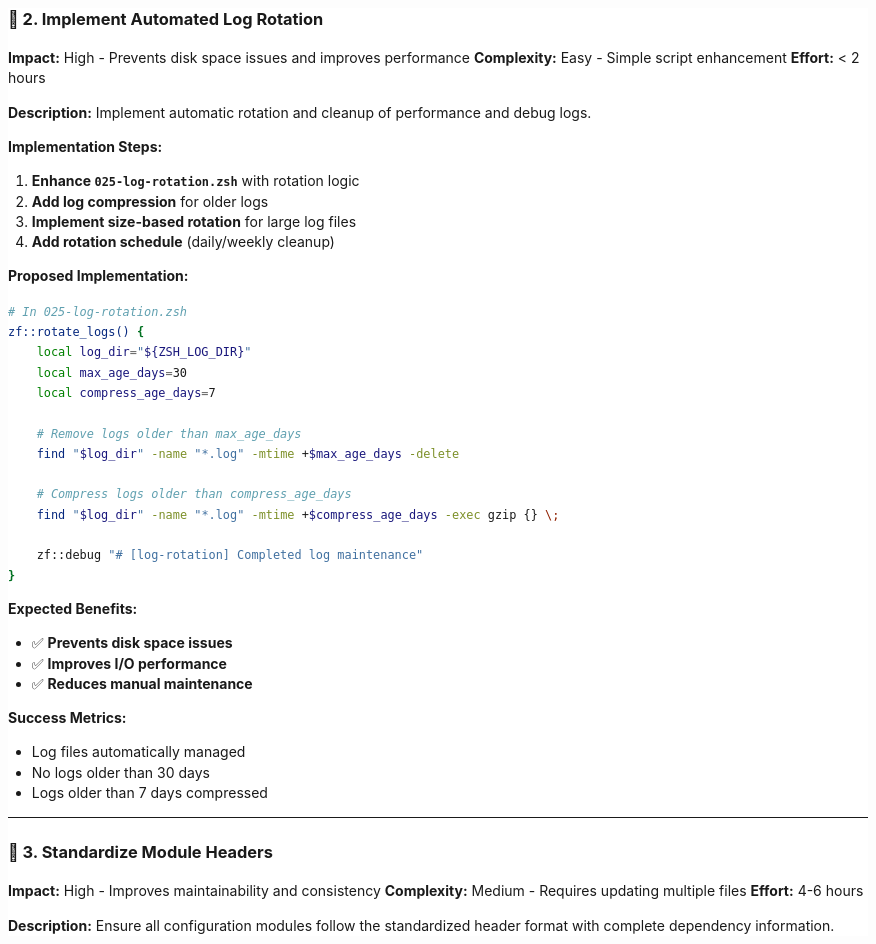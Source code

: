 ### **🚀 2. Implement Automated Log Rotation**

**Impact:** High - Prevents disk space issues and improves performance
**Complexity:** Easy - Simple script enhancement
**Effort:** < 2 hours

**Description:**
Implement automatic rotation and cleanup of performance and debug logs.

**Implementation Steps:**
1. **Enhance `025-log-rotation.zsh`** with rotation logic
2. **Add log compression** for older logs
3. **Implement size-based rotation** for large log files
4. **Add rotation schedule** (daily/weekly cleanup)

**Proposed Implementation:**
```bash
# In 025-log-rotation.zsh
zf::rotate_logs() {
    local log_dir="${ZSH_LOG_DIR}"
    local max_age_days=30
    local compress_age_days=7

    # Remove logs older than max_age_days
    find "$log_dir" -name "*.log" -mtime +$max_age_days -delete

    # Compress logs older than compress_age_days
    find "$log_dir" -name "*.log" -mtime +$compress_age_days -exec gzip {} \;

    zf::debug "# [log-rotation] Completed log maintenance"
}
```

**Expected Benefits:**
- ✅ **Prevents disk space issues**
- ✅ **Improves I/O performance**
- ✅ **Reduces manual maintenance**

**Success Metrics:**
- Log files automatically managed
- No logs older than 30 days
- Logs older than 7 days compressed

---

### **🚀 3. Standardize Module Headers**

**Impact:** High - Improves maintainability and consistency
**Complexity:** Medium - Requires updating multiple files
**Effort:** 4-6 hours

**Description:**
Ensure all configuration modules follow the standardized header format with complete dependency information.

